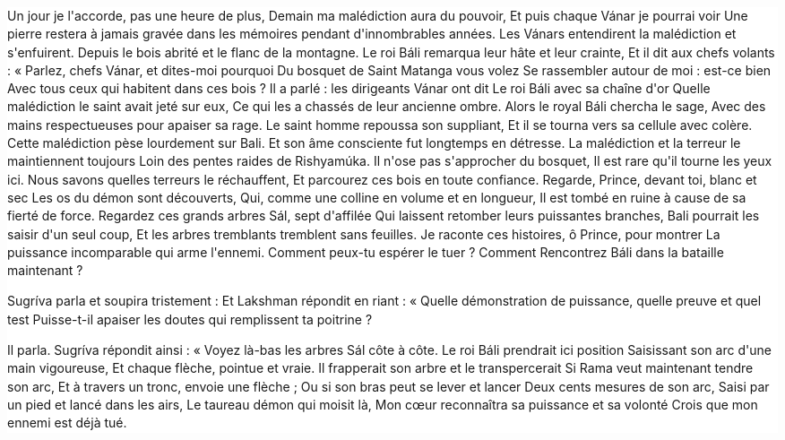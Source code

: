 Un jour je l'accorde, pas une heure de plus,
Demain ma malédiction aura du pouvoir,
Et puis chaque Vánar je pourrai voir
Une pierre restera à jamais gravée dans les mémoires pendant d'innombrables années.
Les Vánars entendirent la malédiction et s'enfuirent.
Depuis le bois abrité et le flanc de la montagne.
Le roi Báli remarqua leur hâte et leur crainte,
Et il dit aux chefs volants :
« Parlez, chefs Vánar, et dites-moi pourquoi
Du bosquet de Saint Matanga vous volez
Se rassembler autour de moi : est-ce bien
Avec tous ceux qui habitent dans ces bois ?
Il a parlé : les dirigeants Vánar ont dit
Le roi Báli avec sa chaîne d'or
Quelle malédiction le saint avait jeté sur eux,
Ce qui les a chassés de leur ancienne ombre.
Alors le royal Báli chercha le sage,
Avec des mains respectueuses pour apaiser sa rage.
Le saint homme repoussa son suppliant,
Et il se tourna vers sa cellule avec colère.
Cette malédiction pèse lourdement sur Bali.
Et son âme consciente fut longtemps en détresse.
La malédiction et la terreur le maintiennent toujours
Loin des pentes raides de Rishyamúka.
Il n'ose pas s'approcher du bosquet,
Il est rare qu'il tourne les yeux ici.
Nous savons quelles terreurs le réchauffent,
Et parcourez ces bois en toute confiance.
Regarde, Prince, devant toi, blanc et sec
Les os du démon sont découverts,
Qui, comme une colline en volume et en longueur,
Il est tombé en ruine à cause de sa fierté de force.
Regardez ces grands arbres Sál, sept d'affilée
Qui laissent retomber leurs puissantes branches,
Bali pourrait les saisir d'un seul coup,
Et les arbres tremblants tremblent sans feuilles.
Je raconte ces histoires, ô Prince, pour montrer
La puissance incomparable qui arme l'ennemi.
Comment peux-tu espérer le tuer ? Comment
Rencontrez Báli dans la bataille maintenant ?

Sugríva parla et soupira tristement :
Et Lakshman répondit en riant :
« Quelle démonstration de puissance, quelle preuve et quel test
Puisse-t-il apaiser les doutes qui remplissent ta poitrine ?

Il parla. Sugríva répondit ainsi :
« Voyez là-bas les arbres Sál côte à côte.
Le roi Báli prendrait ici position
Saisissant son arc d'une main vigoureuse,
Et chaque flèche, pointue et vraie.
Il frapperait son arbre et le transpercerait
Si Rama veut maintenant tendre son arc,
Et à travers un tronc, envoie une flèche ;
Ou si son bras peut se lever et lancer
Deux cents mesures de son arc,
Saisi par un pied et lancé dans les airs,
Le taureau démon qui moisit là,
Mon cœur reconnaîtra sa puissance et sa volonté
Crois que mon ennemi est déjà tué.
